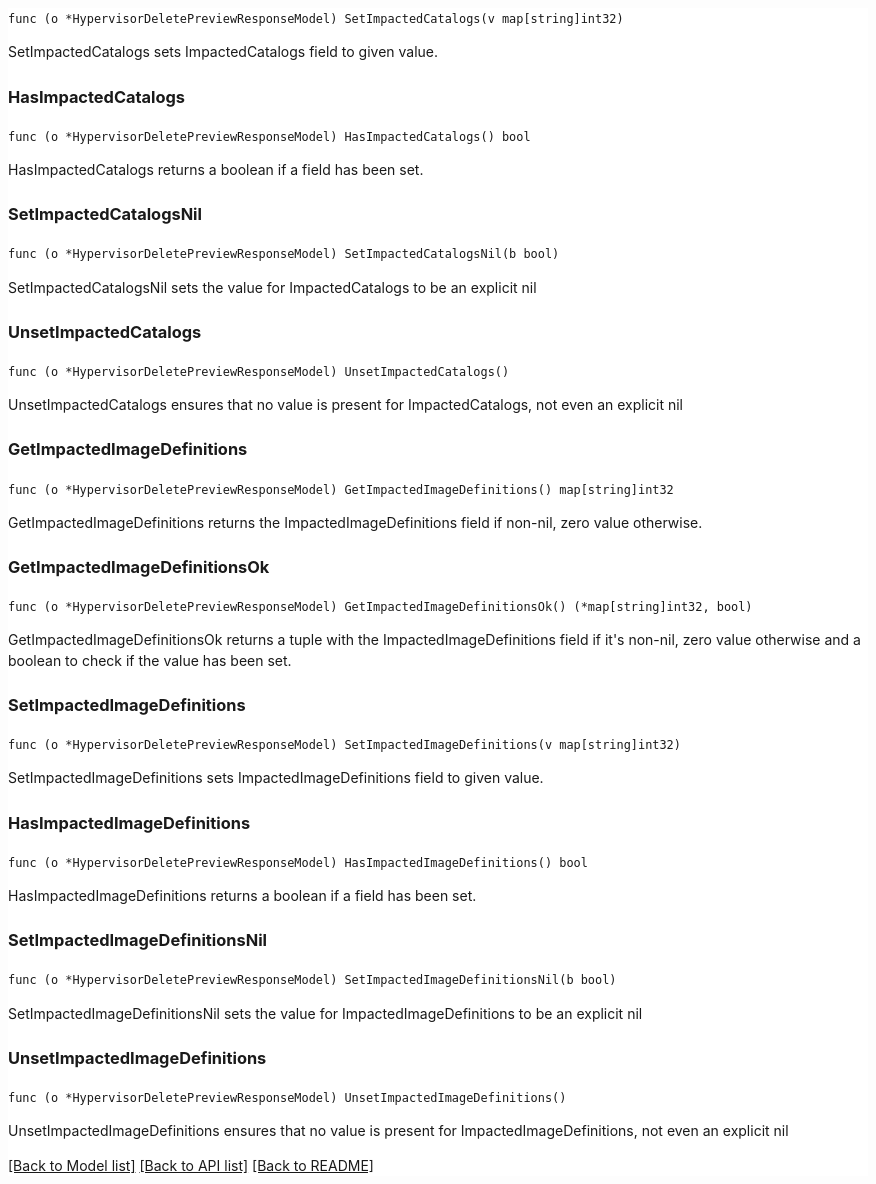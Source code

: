 `func (o *HypervisorDeletePreviewResponseModel) SetImpactedCatalogs(v map[string]int32)`

SetImpactedCatalogs sets ImpactedCatalogs field to given value.

### HasImpactedCatalogs

`func (o *HypervisorDeletePreviewResponseModel) HasImpactedCatalogs() bool`

HasImpactedCatalogs returns a boolean if a field has been set.

### SetImpactedCatalogsNil

`func (o *HypervisorDeletePreviewResponseModel) SetImpactedCatalogsNil(b bool)`

 SetImpactedCatalogsNil sets the value for ImpactedCatalogs to be an explicit nil

### UnsetImpactedCatalogs
`func (o *HypervisorDeletePreviewResponseModel) UnsetImpactedCatalogs()`

UnsetImpactedCatalogs ensures that no value is present for ImpactedCatalogs, not even an explicit nil
### GetImpactedImageDefinitions

`func (o *HypervisorDeletePreviewResponseModel) GetImpactedImageDefinitions() map[string]int32`

GetImpactedImageDefinitions returns the ImpactedImageDefinitions field if non-nil, zero value otherwise.

### GetImpactedImageDefinitionsOk

`func (o *HypervisorDeletePreviewResponseModel) GetImpactedImageDefinitionsOk() (*map[string]int32, bool)`

GetImpactedImageDefinitionsOk returns a tuple with the ImpactedImageDefinitions field if it's non-nil, zero value otherwise
and a boolean to check if the value has been set.

### SetImpactedImageDefinitions

`func (o *HypervisorDeletePreviewResponseModel) SetImpactedImageDefinitions(v map[string]int32)`

SetImpactedImageDefinitions sets ImpactedImageDefinitions field to given value.

### HasImpactedImageDefinitions

`func (o *HypervisorDeletePreviewResponseModel) HasImpactedImageDefinitions() bool`

HasImpactedImageDefinitions returns a boolean if a field has been set.

### SetImpactedImageDefinitionsNil

`func (o *HypervisorDeletePreviewResponseModel) SetImpactedImageDefinitionsNil(b bool)`

 SetImpactedImageDefinitionsNil sets the value for ImpactedImageDefinitions to be an explicit nil

### UnsetImpactedImageDefinitions
`func (o *HypervisorDeletePreviewResponseModel) UnsetImpactedImageDefinitions()`

UnsetImpactedImageDefinitions ensures that no value is present for ImpactedImageDefinitions, not even an explicit nil

[[Back to Model list]](../README.md#documentation-for-models) [[Back to API list]](../README.md#documentation-for-api-endpoints) [[Back to README]](../README.md)


